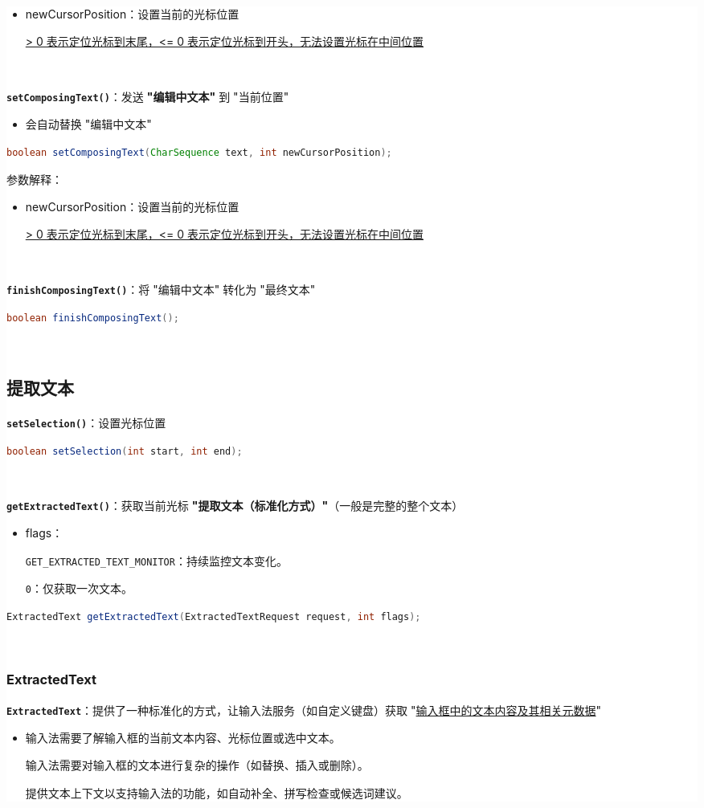 - newCursorPosition：设置当前的光标位置

  <u>\> 0 表示定位光标到末尾，\<= 0 表示定位光标到开头，无法设置光标在中间位置</u>

<br/>

**`setComposingText()`**：发送 **"编辑中文本"** 到 "当前位置"

- 会自动替换 "编辑中文本"

```java
boolean setComposingText(CharSequence text, int newCursorPosition);
```

参数解释：

- newCursorPosition：设置当前的光标位置

  <u>\> 0 表示定位光标到末尾，\<= 0 表示定位光标到开头，无法设置光标在中间位置</u>

<br/>

**`finishComposingText()`**：将 "编辑中文本" 转化为 "最终文本"

```java
boolean finishComposingText();
```

<br/>

## 提取文本

**`setSelection()`**：设置光标位置

```java
boolean setSelection(int start, int end);
```

<br/>

**`getExtractedText()`**：获取当前光标 **"提取文本（标准化方式）"**（一般是完整的整个文本）

- flags：

  `GET_EXTRACTED_TEXT_MONITOR`：持续监控文本变化。

  `0`：仅获取一次文本。

```java
ExtractedText getExtractedText(ExtractedTextRequest request, int flags);
```

<br/>

### ExtractedText

**`ExtractedText`**：提供了一种标准化的方式，让输入法服务（如自定义键盘）获取 "<u>输入框中的文本内容及其相关元数据</u>"

- 输入法需要了解输入框的当前文本内容、光标位置或选中文本。

  输入法需要对输入框的文本进行复杂的操作（如替换、插入或删除）。

  提供文本上下文以支持输入法的功能，如自动补全、拼写检查或候选词建议。
